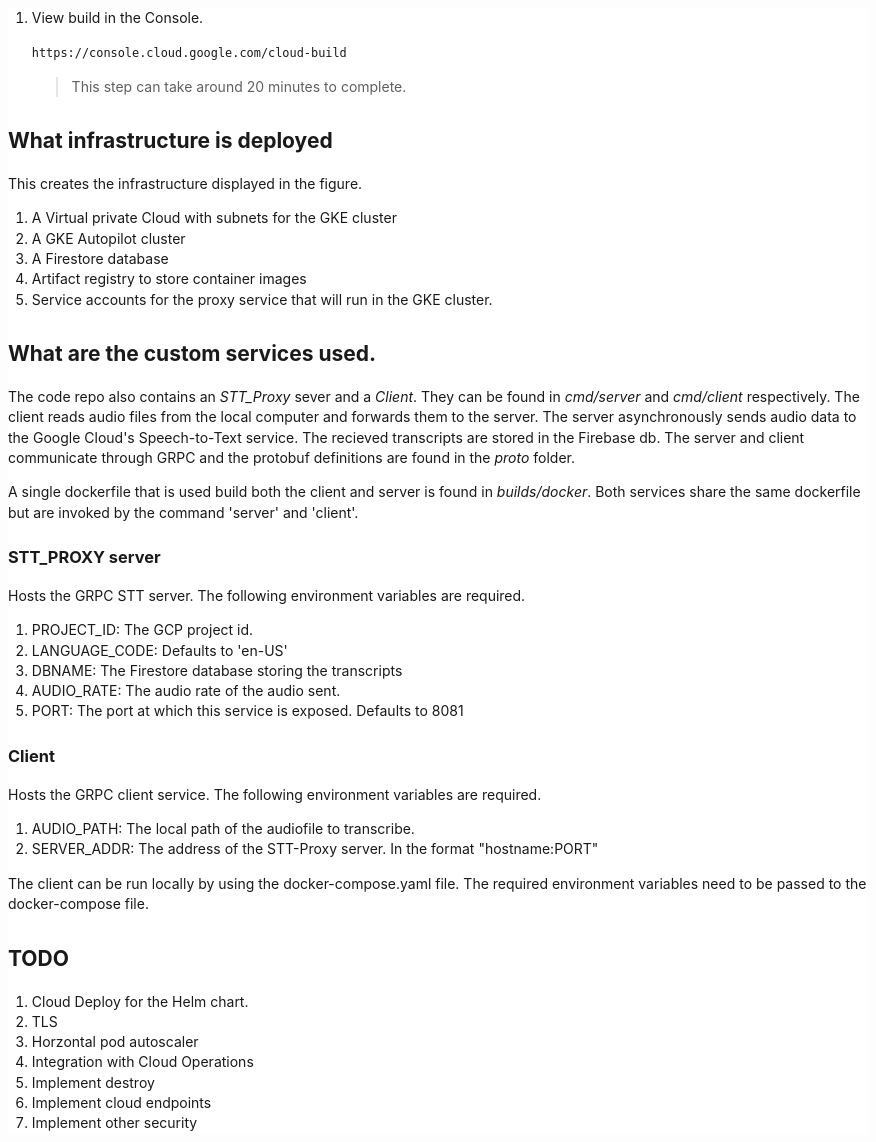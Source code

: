 1. View build in the Console.

   ```bash
   https://console.cloud.google.com/cloud-build
   ```

   > This step can take around 20 minutes to complete.

## What infrastructure is deployed

This creates the infrastructure displayed in the figure. 
1. A Virtual private Cloud with subnets for the GKE cluster
1. A GKE Autopilot cluster
1. A Firestore database
1. Artifact registry to store container images
1. Service accounts for the proxy service that will run in the GKE cluster.

## What are the custom services used.
The code repo also contains an *STT_Proxy* sever and a *Client*.  They can be found in *cmd/server* and *cmd/client* respectively.
The client reads audio files from the local computer and forwards them to the server. The server asynchronously sends audio data to the Google Cloud's Speech-to-Text service. The recieved transcripts are stored in the Firebase db.
The server and client communicate through GRPC and the protobuf definitions are found in the *proto* folder.

A single dockerfile that is used build both the client and server is found in *builds/docker*. Both services share the same dockerfile but are invoked by the command 'server' and 'client'.

### STT_PROXY server
Hosts the GRPC STT server. The following environment variables are required.
1. PROJECT_ID: The GCP project id.
1. LANGUAGE_CODE: Defaults to 'en-US'
1. DBNAME: The Firestore database storing the transcripts
1. AUDIO_RATE: The audio rate of the audio sent.
1. PORT: The port at which this service is exposed. Defaults to 8081

### Client 
Hosts the GRPC client service. The following environment variables are required.
1. AUDIO_PATH: The local path of the audiofile to transcribe.
1. SERVER_ADDR: The address of the STT-Proxy server. In the format "hostname:PORT"

The client can be run locally by using the docker-compose.yaml file. The required environment variables need to be passed to the docker-compose file.

## TODO

1. Cloud Deploy for the Helm chart.
1. TLS
1. Horzontal pod autoscaler
1. Integration with Cloud Operations
1. Implement destroy
1. Implement cloud endpoints
1. Implement other security

